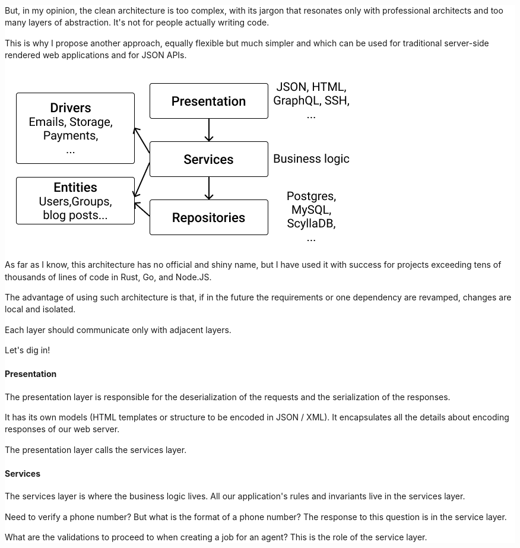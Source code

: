 But, in my opinion, the clean architecture is too complex, with its jargon that resonates only with professional architects and too many layers of abstraction. It's not for people actually writing code.

This is why I propose another approach, equally flexible but much simpler and which can be used for traditional server-side rendered web applications and for JSON APIs.


![Server's architecture](assets/ch10_webapp_architecture.png)


As far as I know, this architecture has no official and shiny name, but I have used it with success for projects exceeding tens of thousands of lines of code in Rust, Go, and Node.JS.


The advantage of using such architecture is that, if in the future the requirements or one dependency are revamped, changes are local and isolated.


Each layer should communicate only with adjacent layers.

Let's dig in!

#### Presentation

The presentation layer is responsible for the deserialization of the requests and the serialization of the responses.

It has its own models (HTML templates or structure to be encoded in JSON / XML). It encapsulates all the details about encoding responses of our web server.

The presentation layer calls the services layer.

#### Services

The services layer is where the business logic lives. All our application's rules and invariants live in the services layer.

Need to verify a phone number? But what is the format of a phone number? The response to this question is in the service layer.


What are the validations to proceed to when creating a job for an agent? This is the role of the service layer.
